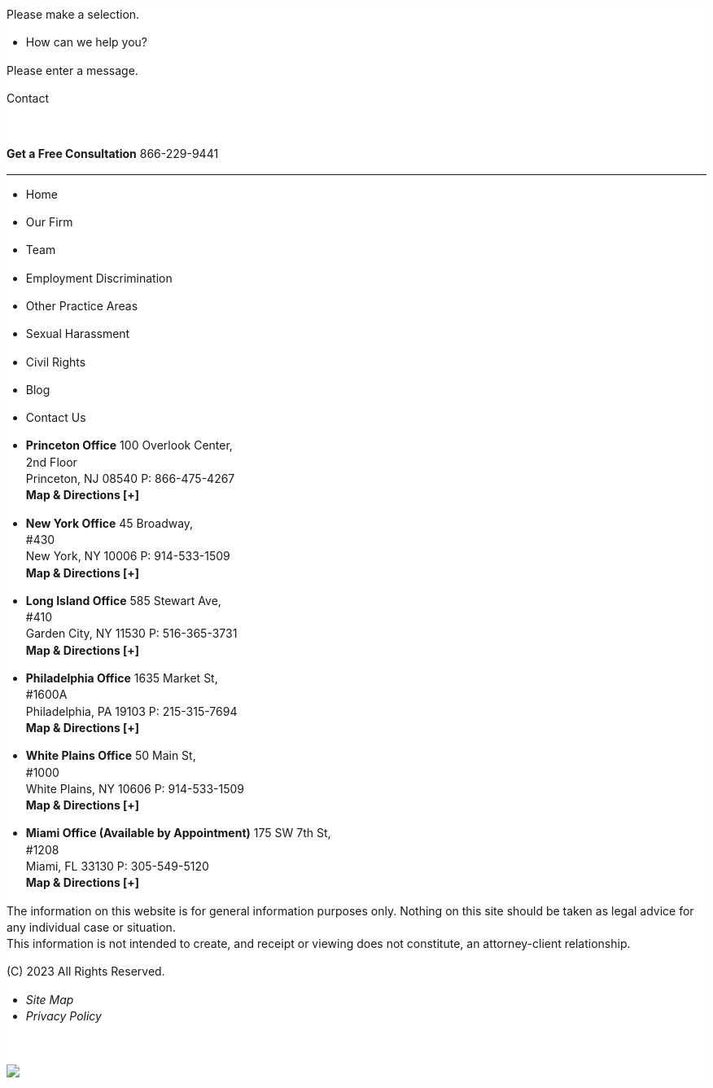 Please make a selection.

  * How can we help you?

Please enter a message.

Contact

![](data:image/gif;base64,R0lGODlhAQABAIAAAAAAAAAAACH5BAEAAAAALAAAAAABAAEAAAICRAEAOw==)

**Get a Free Consultation** 866-229-9441

  *   *   *   *   *   * 

  * Home
  * Our Firm
  * Team
  * Employment Discrimination
  * Other Practice Areas
  * Sexual Harassment
  * Civil Rights
  * Blog
  * Contact Us

  * **Princeton Office** 100 Overlook Center,   
2nd Floor  
Princeton, NJ 08540  P: 866-475-4267  
**Map & Directions [+]**

  * **New York Office** 45 Broadway,   
#430  
New York, NY 10006  P: 914-533-1509  
**Map & Directions [+]**

  * **Long Island Office** 585 Stewart Ave,   
#410  
Garden City, NY 11530  P: 516-365-3731  
**Map & Directions [+]**

  * **Philadelphia Office** 1635 Market St,   
#1600A  
Philadelphia, PA 19103  P: 215-315-7694  
**Map & Directions [+]**

  * **White Plains Office** 50 Main St,   
#1000  
White Plains, NY 10606  P: 914-533-1509  
**Map & Directions [+]**

  * **Miami Office (Available by Appointment)** 175 SW 7th St,   
#1208  
Miami, FL 33130  P: 305-549-5120  
**Map & Directions [+]**

The information on this website is for general information purposes only.
Nothing on this site should be taken as legal advice for any individual case
or situation.  
This information is not intended to create, and receipt or viewing does not
constitute, an attorney-client relationship.

(C) 2023 All Rights Reserved.

  * _Site Map_
  * _Privacy Policy_

![Internet Marketing
Experts](data:image/gif;base64,R0lGODlhAQABAIAAAAAAAAAAACH5BAEAAAAALAAAAAABAAEAAAICRAEAOw==)

![](https://www.facebook.com/tr?id=1387484618764680&ev=PageView&noscript=1)

